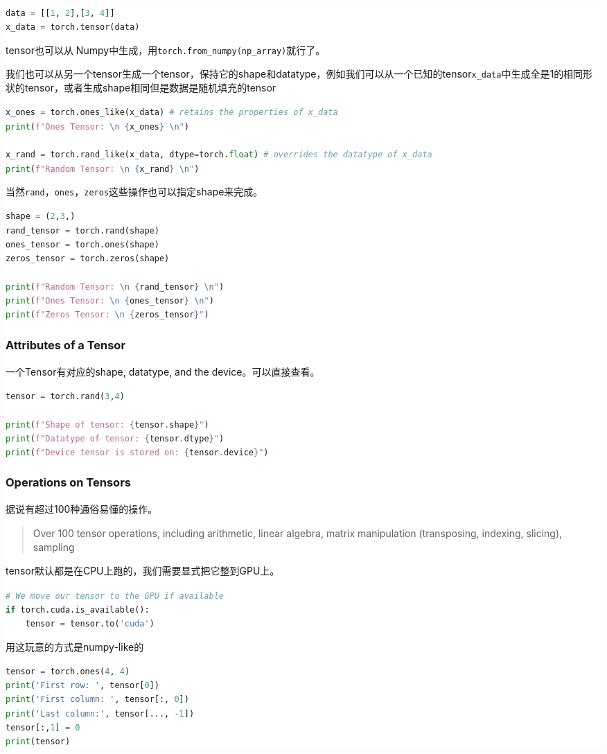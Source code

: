 ```py
data = [[1, 2],[3, 4]]
x_data = torch.tensor(data)
```

tensor也可以从 Numpy中生成，用`torch.from_numpy(np_array)`就行了。

我们也可以从另一个tensor生成一个tensor，保持它的shape和datatype，例如我们可以从一个已知的tensor`x_data`中生成全是$1$的相同形状的tensor，或者生成shape相同但是数据是随机填充的tensor
```py
x_ones = torch.ones_like(x_data) # retains the properties of x_data
print(f"Ones Tensor: \n {x_ones} \n")

x_rand = torch.rand_like(x_data, dtype=torch.float) # overrides the datatype of x_data
print(f"Random Tensor: \n {x_rand} \n")
```

当然`rand`，`ones`，`zeros`这些操作也可以指定shape来完成。
```py
shape = (2,3,)
rand_tensor = torch.rand(shape)
ones_tensor = torch.ones(shape)
zeros_tensor = torch.zeros(shape)

print(f"Random Tensor: \n {rand_tensor} \n")
print(f"Ones Tensor: \n {ones_tensor} \n")
print(f"Zeros Tensor: \n {zeros_tensor}")
```

### Attributes of a Tensor

一个Tensor有对应的shape, datatype, and the device。可以直接查看。
```py
tensor = torch.rand(3,4)

print(f"Shape of tensor: {tensor.shape}")
print(f"Datatype of tensor: {tensor.dtype}")
print(f"Device tensor is stored on: {tensor.device}")
```

### Operations on Tensors

据说有超过100种通俗易懂的操作。
> Over 100 tensor operations, including arithmetic, linear algebra, matrix manipulation (transposing, indexing, slicing), sampling 

tensor默认都是在CPU上跑的，我们需要显式把它整到GPU上。
```py
# We move our tensor to the GPU if available
if torch.cuda.is_available():
    tensor = tensor.to('cuda')
```

用这玩意的方式是numpy-like的
```py
tensor = torch.ones(4, 4)
print('First row: ', tensor[0])
print('First column: ', tensor[:, 0])
print('Last column:', tensor[..., -1])
tensor[:,1] = 0
print(tensor)
```
